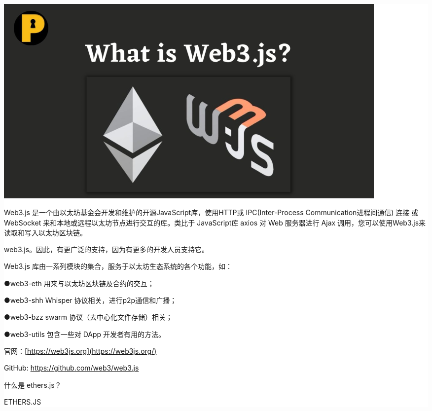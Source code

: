 ![image.png](./assets/1668092876136-42492b16-2c89-4723-a4fc-812ef3804964.png)



Web3.js 是一个由以太坊基金会开发和维护的开源JavaScript库，使用HTTP或 IPC(Inter-Process Communication进程间通信) 连接 或 WebSocket 来和本地或远程以太坊节点进行交互的库。类比于 JavaScript库 axios 对 Web 服务器进行 Ajax 调用，您可以使用Web3.js来读取和写入以太坊区块链。

web3.js。因此，有更广泛的支持，因为有更多的开发人员支持它。

Web3.js 库由一系列模块的集合，服务于以太坊生态系统的各个功能，如：

●web3-eth 用来与以太坊区块链及合约的交互；

●web3-shh Whisper 协议相关，进行p2p通信和广播；

●web3-bzz swarm 协议（去中心化文件存储）相关；

●web3-utils 包含一些对 DApp 开发者有用的方法。

官网：[https://web3js.org](https://web3js.org/)

GitHub: https://github.com/web3/web3.js

 什么是 ethers.js？ 

ETHERS.JS
